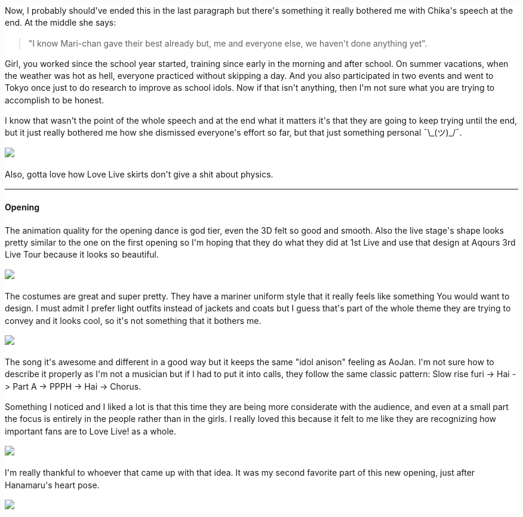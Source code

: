 
Now, I probably should've ended this in the last paragraph but there's something it really bothered me with Chika's speech at the end. At the middle she says:

> "I know Mari-chan gave their best already but, me and everyone else, we haven't done anything yet".

Girl, you worked since the school year started, training since early in the morning and after school. On summer vacations, when the weather was hot as hell, everyone practiced without skipping a day. And you also participated in two events and went to Tokyo once just to do research to improve as school idols. Now if that isn't anything, then I'm not sure what you are trying to accomplish to be honest.

I know that wasn't the point of the whole speech and at the end what it matters it's that they are going to keep trying until the end, but it just really bothered me how she dismissed everyone's effort so far, but that just something personal ¯\\\_(ツ)\_/¯.

![](./08-family-friendly-skirts.png)

Also, gotta love how Love Live skirts don't give a shit about physics.

---

#### Opening

The animation quality for the opening dance is god tier, even the 3D felt so good and smooth. Also the live stage's shape looks pretty similar to the one on the first opening so I'm hoping that they do what they did at 1st Live and use that design at Aqours 3rd Live Tour because it looks so beautiful.


![](./09-lazer-show.png)

The costumes are great and super pretty. They have a mariner uniform style that it really feels like something You would want to design. I must admit I prefer light outfits instead of jackets and coats but I guess that's part of the whole theme they are trying to convey and it looks cool, so it's not something that it bothers me.

![](./10-the-lazer-colors-barely-being-correct-is-bothering-so-much.png)


The song it's awesome and different in a good way but it keeps the same "idol anison" feeling as AoJan. I'm not sure how to describe it properly as I'm not a musician but if I had to put it into calls, they follow the same classic pattern: Slow rise furi -> Hai -> Part A -> PPPH -> Hai -> Chorus.

Something I noticed and I liked a lot is that this time they are being more considerate with the audience, and even at a small part the focus is entirely in the people rather than in the girls. I really loved this because it felt to me like they are recognizing how important fans are to Love Live! as a whole.

![](./11-so-many-people-with-excellent-taste-zura.png)

I'm really thankful to whoever that came up with that idea. It was my second favorite part of this new opening, just after Hanamaru's heart pose.

![](./12-im-ded.png)
